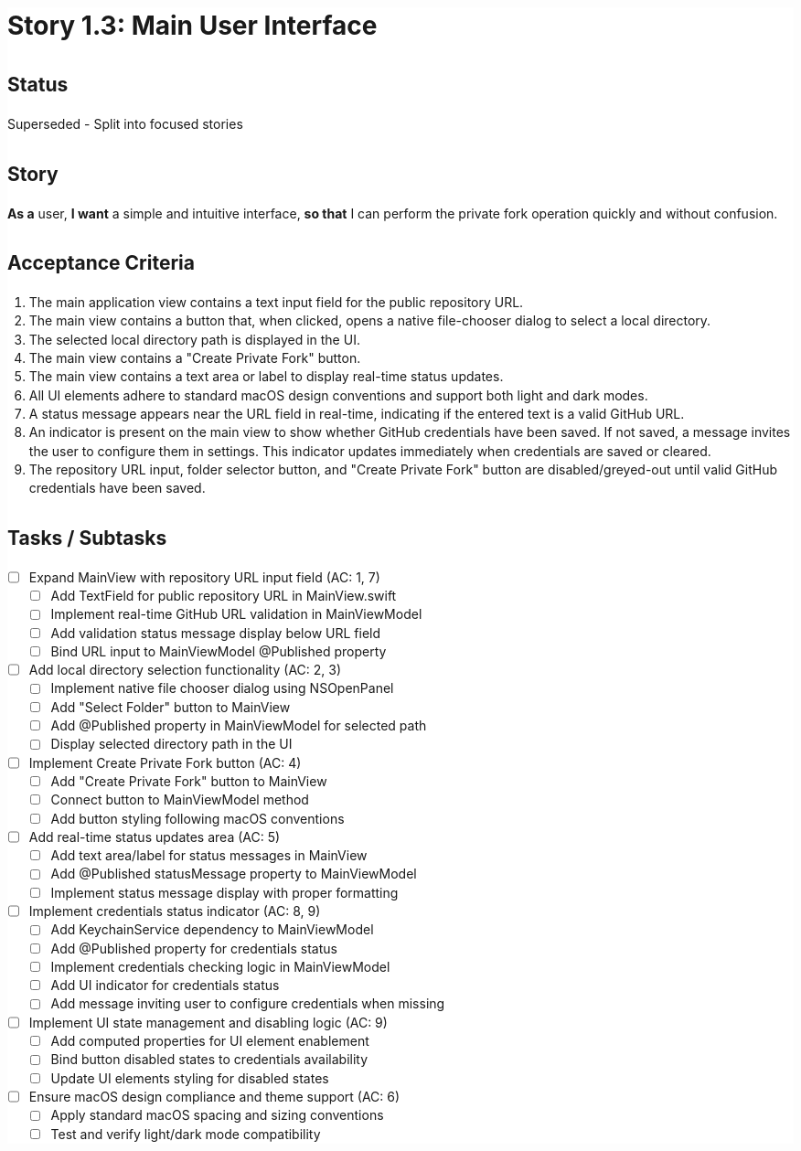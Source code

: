 # Story 1.3: Main User Interface

## Status
Superseded - Split into focused stories

## Story
**As a** user,
**I want** a simple and intuitive interface,
**so that** I can perform the private fork operation quickly and without confusion.

## Acceptance Criteria
1. The main application view contains a text input field for the public repository URL.
2. The main view contains a button that, when clicked, opens a native file-chooser dialog to select a local directory.
3. The selected local directory path is displayed in the UI.
4. The main view contains a "Create Private Fork" button.
5. The main view contains a text area or label to display real-time status updates.
6. All UI elements adhere to standard macOS design conventions and support both light and dark modes.
7. A status message appears near the URL field in real-time, indicating if the entered text is a valid GitHub URL.
8. An indicator is present on the main view to show whether GitHub credentials have been saved. If not saved, a message invites the user to configure them in settings. This indicator updates immediately when credentials are saved or cleared.
9. The repository URL input, folder selector button, and "Create Private Fork" button are disabled/greyed-out until valid GitHub credentials have been saved.

## Tasks / Subtasks
- [ ] Expand MainView with repository URL input field (AC: 1, 7)
  - [ ] Add TextField for public repository URL in MainView.swift
  - [ ] Implement real-time GitHub URL validation in MainViewModel
  - [ ] Add validation status message display below URL field
  - [ ] Bind URL input to MainViewModel @Published property
- [ ] Add local directory selection functionality (AC: 2, 3)
  - [ ] Implement native file chooser dialog using NSOpenPanel
  - [ ] Add "Select Folder" button to MainView
  - [ ] Add @Published property in MainViewModel for selected path
  - [ ] Display selected directory path in the UI
- [ ] Implement Create Private Fork button (AC: 4)
  - [ ] Add "Create Private Fork" button to MainView
  - [ ] Connect button to MainViewModel method
  - [ ] Add button styling following macOS conventions
- [ ] Add real-time status updates area (AC: 5)
  - [ ] Add text area/label for status messages in MainView
  - [ ] Add @Published statusMessage property to MainViewModel
  - [ ] Implement status message display with proper formatting
- [ ] Implement credentials status indicator (AC: 8, 9)
  - [ ] Add KeychainService dependency to MainViewModel
  - [ ] Add @Published property for credentials status
  - [ ] Implement credentials checking logic in MainViewModel
  - [ ] Add UI indicator for credentials status
  - [ ] Add message inviting user to configure credentials when missing
- [ ] Implement UI state management and disabling logic (AC: 9)
  - [ ] Add computed properties for UI element enablement
  - [ ] Bind button disabled states to credentials availability
  - [ ] Update UI elements styling for disabled states
- [ ] Ensure macOS design compliance and theme support (AC: 6)
  - [ ] Apply standard macOS spacing and sizing conventions
  - [ ] Test and verify light/dark mode compatibility